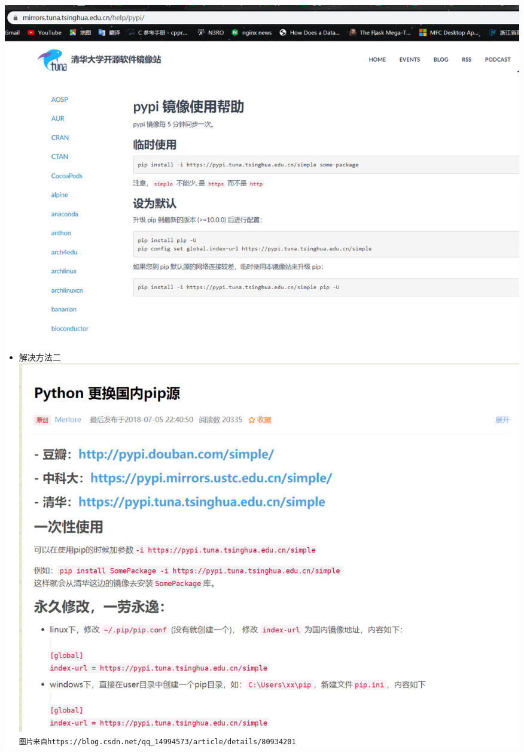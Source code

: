 ![](更换pip源2.png)
- 解决方法二
![](更换pip源3.png)`图片来自https://blog.csdn.net/qq_14994573/article/details/80934201`
